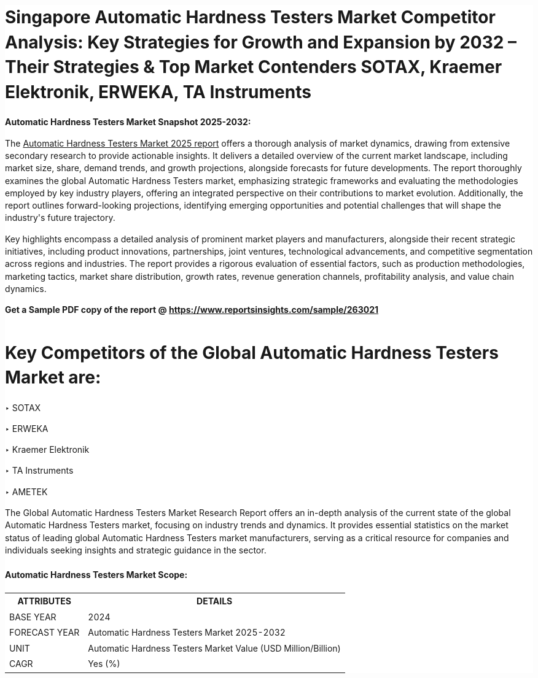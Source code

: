 # Singapore Automatic Hardness Testers Market Competitor Analysis: Key Strategies for Growth and Expansion by 2032 – Their Strategies & Top Market Contenders SOTAX, Kraemer Elektronik, ERWEKA, TA Instruments

<strong>Automatic Hardness Testers Market Snapshot 2025-2032:</strong>

The <a href=https://www.reportsinsights.com/sample/263021>Automatic Hardness Testers Market 2025 report</a> offers a thorough analysis of market dynamics, drawing from extensive secondary research to provide actionable insights. It delivers a detailed overview of the current market landscape, including market size, share, demand trends, and growth projections, alongside forecasts for future developments. The report thoroughly examines the global Automatic Hardness Testers market, emphasizing strategic frameworks and evaluating the methodologies employed by key industry players, offering an integrated perspective on their contributions to market evolution. Additionally, the report outlines forward-looking projections, identifying emerging opportunities and potential challenges that will shape the industry's future trajectory.

Key highlights encompass a detailed analysis of prominent market players and manufacturers, alongside their recent strategic initiatives, including product innovations, partnerships, joint ventures, technological advancements, and competitive segmentation across regions and industries. The report provides a rigorous evaluation of essential factors, such as production methodologies, marketing tactics, market share distribution, growth rates, revenue generation channels, profitability analysis, and value chain dynamics.

<strong>Get a Sample PDF copy of the report @ <a href=https://www.reportsinsights.com/sample/263021>https://www.reportsinsights.com/sample/263021</a></strong>

# <strong>Key Competitors of the Global Automatic Hardness Testers Market are:</strong>

‣ SOTAX

‣ ERWEKA

‣ Kraemer Elektronik

‣ TA Instruments

‣ AMETEK

The Global Automatic Hardness Testers Market Research Report offers an in-depth analysis of the current state of the global Automatic Hardness Testers market, focusing on industry trends and dynamics. It provides essential statistics on the market status of leading global Automatic Hardness Testers market manufacturers, serving as a critical resource for companies and individuals seeking insights and strategic guidance in the sector.

<h4>Automatic Hardness Testers Market Scope:</h4>
<table>
<tr>
<th>ATTRIBUTES</th>
<th>DETAILS</th>
</tr>
<tr>
<td>BASE YEAR</td>
<td>2024</td>
</tr>
<tr>
<td>FORECAST YEAR</td>
<td>Automatic Hardness Testers Market 2025-2032</td>
</tr>
<tr>
<td>UNIT</td>
<td>Automatic Hardness Testers Market Value (USD Million/Billion)</td>
<tr>
<td>CAGR</td>
<td>Yes (%)</td>